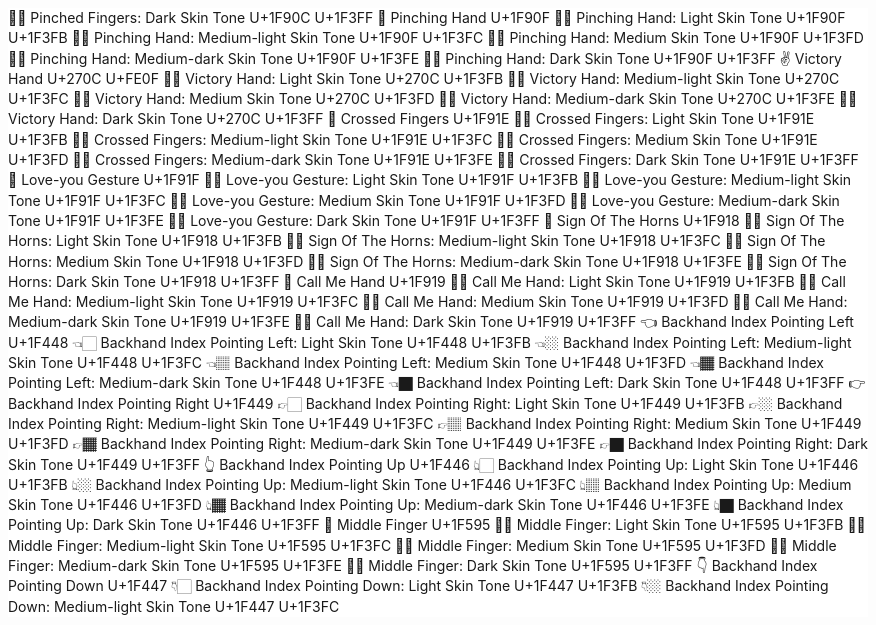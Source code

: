 🤌🏿	Pinched Fingers: Dark Skin Tone	U+1F90C U+1F3FF
🤏	Pinching Hand	U+1F90F
🤏🏻	Pinching Hand: Light Skin Tone	U+1F90F U+1F3FB
🤏🏼	Pinching Hand: Medium-light Skin Tone	U+1F90F U+1F3FC
🤏🏽	Pinching Hand: Medium Skin Tone	U+1F90F U+1F3FD
🤏🏾	Pinching Hand: Medium-dark Skin Tone	U+1F90F U+1F3FE
🤏🏿	Pinching Hand: Dark Skin Tone	U+1F90F U+1F3FF
✌️	Victory Hand	U+270C U+FE0F
✌🏻	Victory Hand: Light Skin Tone	U+270C U+1F3FB
✌🏼	Victory Hand: Medium-light Skin Tone	U+270C U+1F3FC
✌🏽	Victory Hand: Medium Skin Tone	U+270C U+1F3FD
✌🏾	Victory Hand: Medium-dark Skin Tone	U+270C U+1F3FE
✌🏿	Victory Hand: Dark Skin Tone	U+270C U+1F3FF
🤞	Crossed Fingers	U+1F91E
🤞🏻	Crossed Fingers: Light Skin Tone	U+1F91E U+1F3FB
🤞🏼	Crossed Fingers: Medium-light Skin Tone	U+1F91E U+1F3FC
🤞🏽	Crossed Fingers: Medium Skin Tone	U+1F91E U+1F3FD
🤞🏾	Crossed Fingers: Medium-dark Skin Tone	U+1F91E U+1F3FE
🤞🏿	Crossed Fingers: Dark Skin Tone	U+1F91E U+1F3FF
🤟	Love-you Gesture	U+1F91F
🤟🏻	Love-you Gesture: Light Skin Tone	U+1F91F U+1F3FB
🤟🏼	Love-you Gesture: Medium-light Skin Tone	U+1F91F U+1F3FC
🤟🏽	Love-you Gesture: Medium Skin Tone	U+1F91F U+1F3FD
🤟🏾	Love-you Gesture: Medium-dark Skin Tone	U+1F91F U+1F3FE
🤟🏿	Love-you Gesture: Dark Skin Tone	U+1F91F U+1F3FF
🤘	Sign Of The Horns	U+1F918
🤘🏻	Sign Of The Horns: Light Skin Tone	U+1F918 U+1F3FB
🤘🏼	Sign Of The Horns: Medium-light Skin Tone	U+1F918 U+1F3FC
🤘🏽	Sign Of The Horns: Medium Skin Tone	U+1F918 U+1F3FD
🤘🏾	Sign Of The Horns: Medium-dark Skin Tone	U+1F918 U+1F3FE
🤘🏿	Sign Of The Horns: Dark Skin Tone	U+1F918 U+1F3FF
🤙	Call Me Hand	U+1F919
🤙🏻	Call Me Hand: Light Skin Tone	U+1F919 U+1F3FB
🤙🏼	Call Me Hand: Medium-light Skin Tone	U+1F919 U+1F3FC
🤙🏽	Call Me Hand: Medium Skin Tone	U+1F919 U+1F3FD
🤙🏾	Call Me Hand: Medium-dark Skin Tone	U+1F919 U+1F3FE
🤙🏿	Call Me Hand: Dark Skin Tone	U+1F919 U+1F3FF
👈	Backhand Index Pointing Left	U+1F448
👈🏻	Backhand Index Pointing Left: Light Skin Tone	U+1F448 U+1F3FB
👈🏼	Backhand Index Pointing Left: Medium-light Skin Tone	U+1F448 U+1F3FC
👈🏽	Backhand Index Pointing Left: Medium Skin Tone	U+1F448 U+1F3FD
👈🏾	Backhand Index Pointing Left: Medium-dark Skin Tone	U+1F448 U+1F3FE
👈🏿	Backhand Index Pointing Left: Dark Skin Tone	U+1F448 U+1F3FF
👉	Backhand Index Pointing Right	U+1F449
👉🏻	Backhand Index Pointing Right: Light Skin Tone	U+1F449 U+1F3FB
👉🏼	Backhand Index Pointing Right: Medium-light Skin Tone	U+1F449 U+1F3FC
👉🏽	Backhand Index Pointing Right: Medium Skin Tone	U+1F449 U+1F3FD
👉🏾	Backhand Index Pointing Right: Medium-dark Skin Tone	U+1F449 U+1F3FE
👉🏿	Backhand Index Pointing Right: Dark Skin Tone	U+1F449 U+1F3FF
👆	Backhand Index Pointing Up	U+1F446
👆🏻	Backhand Index Pointing Up: Light Skin Tone	U+1F446 U+1F3FB
👆🏼	Backhand Index Pointing Up: Medium-light Skin Tone	U+1F446 U+1F3FC
👆🏽	Backhand Index Pointing Up: Medium Skin Tone	U+1F446 U+1F3FD
👆🏾	Backhand Index Pointing Up: Medium-dark Skin Tone	U+1F446 U+1F3FE
👆🏿	Backhand Index Pointing Up: Dark Skin Tone	U+1F446 U+1F3FF
🖕	Middle Finger	U+1F595
🖕🏻	Middle Finger: Light Skin Tone	U+1F595 U+1F3FB
🖕🏼	Middle Finger: Medium-light Skin Tone	U+1F595 U+1F3FC
🖕🏽	Middle Finger: Medium Skin Tone	U+1F595 U+1F3FD
🖕🏾	Middle Finger: Medium-dark Skin Tone	U+1F595 U+1F3FE
🖕🏿	Middle Finger: Dark Skin Tone	U+1F595 U+1F3FF
👇	Backhand Index Pointing Down	U+1F447
👇🏻	Backhand Index Pointing Down: Light Skin Tone	U+1F447 U+1F3FB
👇🏼	Backhand Index Pointing Down: Medium-light Skin Tone	U+1F447 U+1F3FC